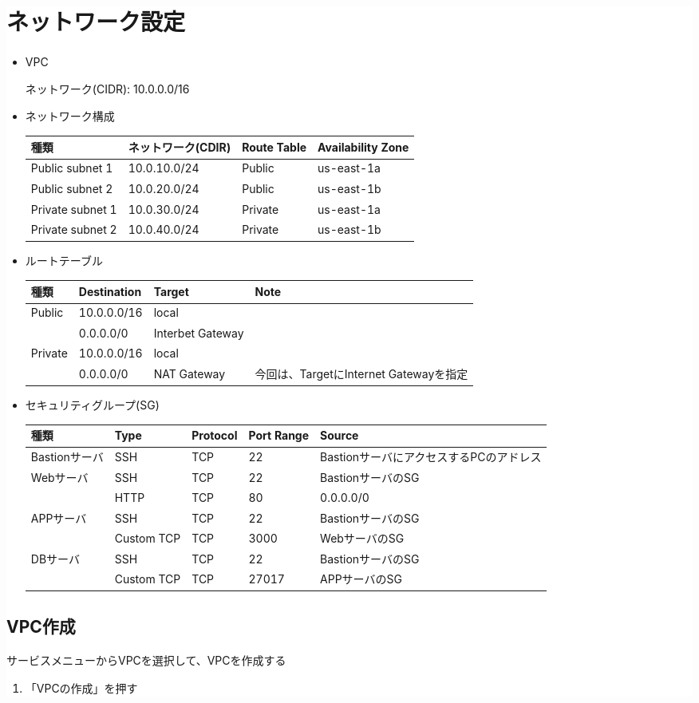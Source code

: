 # ネットワーク設定
* VPC

  ネットワーク(CIDR): 10.0.0.0/16

* ネットワーク構成

  |種類             |ネットワーク(CDIR)|Route Table|Availability Zone|
  |:---------------|:---------------|:----------|:----------------|
  |Public  subnet 1|10.0.10.0/24    |Public     |us-east-1a       |
  |Public  subnet 2|10.0.20.0/24    |Public     |us-east-1b       |
  |Private subnet 1|10.0.30.0/24    |Private    |us-east-1a       |
  |Private subnet 2|10.0.40.0/24    |Private    |us-east-1b       |

* ルートテーブル

  |種類    |Destination|Target          |Note|
  |:------|:----------|:---------------|:----------------------------------|
  |Public |10.0.0.0/16|local           |                                   |
  |       |0.0.0.0/0  |Interbet Gateway|                                   |
  |Private|10.0.0.0/16|local           |                                   |
  |       |0.0.0.0/0  |NAT Gateway     |今回は、TargetにInternet Gatewayを指定|

* セキュリティグループ(SG)

  |種類         |Type     |Protocol|Port Range|Source                            |
  |:-----------|:---------|:-------|:---------|:---------------------------------|
  |Bastionサーバ|SSH       |TCP     |22        |BastionサーバにアクセスするPCのアドレス|
  |Webサーバ    |SSH       |TCP     |22        |BastionサーバのSG                  |
  |            |HTTP      |TCP     |80        |0.0.0.0/0                         |
  |APPサーバ    |SSH       |TCP     |22        |BastionサーバのSG                  |
  |            |Custom TCP|TCP     |3000      |WebサーバのSG                      |
  |DBサーバ     |SSH       |TCP     |22        |BastionサーバのSG                  |
  |            |Custom TCP|TCP     |27017     |APPサーバのSG                      |

## VPC作成
サービスメニューからVPCを選択して、VPCを作成する

1. 「VPCの作成」を押す
